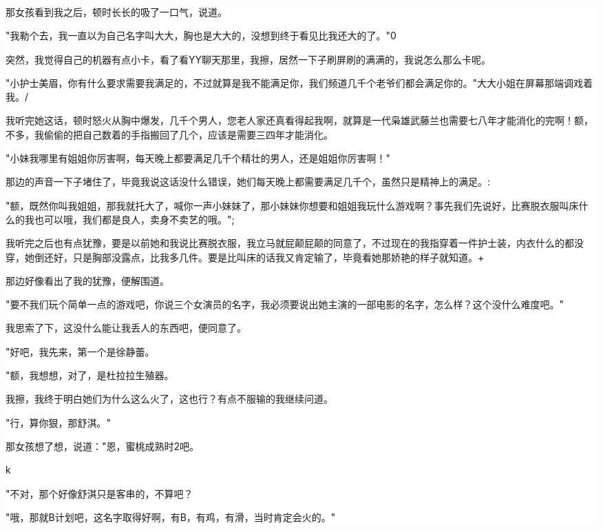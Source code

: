 
那女孩看到我之后，顿时长长的吸了一口气，说道。



"我勒个去，我一直以为自己名字叫大大，胸也是大大的，没想到终于看见比我还大的了。"0



突然，我觉得自己的机器有点小卡，看了看YY聊天那里，我擦，居然一下子刷屏刷的满满的，我说怎么那么卡呢。



"小护士美眉，你有什么要求需要我满足的，不过就算是我不能满足你，我们频道几千个老爷们都会满足你的。"大大小姐在屏幕那端调戏着我。/



我听完她这话，顿时怒火从胸中爆发，几千个男人，您老人家还真看得起我啊，就算是一代枭雄武藤兰也需要七八年才能消化的完啊！额，不多，我偷偷的把自己数着的手指搬回了几个，应该是需要三四年才能消化。



"小妹我哪里有姐姐你厉害啊，每天晚上都要满足几千个精壮的男人，还是姐姐你厉害啊！"



那边的声音一下子堵住了，毕竟我说这话没什么错误，她们每天晚上都需要满足几千个，虽然只是精神上的满足。:



"额，既然你叫我姐姐，那我就托大了，喊你一声小妹妹了，那小妹妹你想要和姐姐我玩什么游戏啊？事先我们先说好，比赛脱衣服叫床什么的我也可以哦，我们都是良人，卖身不卖艺的哦。";



我听完之后也有点犹豫，要是以前她和我说比赛脱衣服，我立马就屁颠屁颠的同意了，不过现在的我指穿着一件护士装，内衣什么的都没穿，她倒还好，只是胸部没露点，比我多几件。要是比叫床的话我又肯定输了，毕竟看她那娇艳的样子就知道。+



那边好像看出了我的犹豫，便解围道。



"要不我们玩个简单一点的游戏吧，你说三个女演员的名字，我必须要说出她主演的一部电影的名字，怎么样？这个没什么难度吧。"



我思索了下，这没什么能让我丢人的东西吧，便同意了。



"好吧，我先来，第一个是徐静蕾。



"额，我想想，对了，是杜拉拉生殖器。



我擦，我终于明白她们为什么这么火了，这也行？有点不服输的我继续问道。



"行，算你狠，那舒淇。"



那女孩想了想，说道："恩，蜜桃成熟时2吧。

k


"不对，那个好像舒淇只是客串的，不算吧？



"哦，那就B计划吧，这名字取得好啊，有B，有鸡，有滑，当时肯定会火的。"
